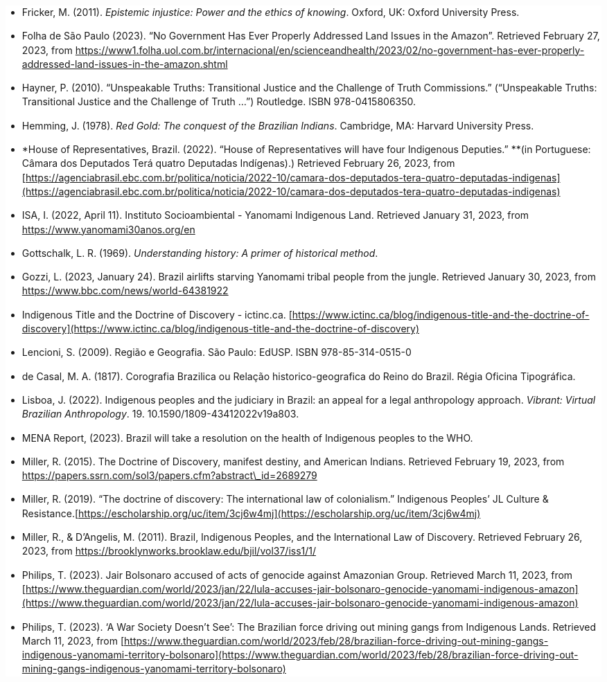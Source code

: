 *   Fricker, M. (2011). _Epistemic injustice: Power and the ethics of knowing_. Oxford, UK: Oxford University Press.
    
*   Folha de São Paulo (2023). “No Government Has Ever Properly Addressed Land Issues in the Amazon”. Retrieved February 27, 2023, from https://www1.folha.uol.com.br/internacional/en/scienceandhealth/2023/02/no-government-has-ever-properly-addressed-land-issues-in-the-amazon.shtml
    
*   Hayner, P. (2010). “Unspeakable Truths: Transitional Justice and the Challenge of Truth Commissions.” (“Unspeakable Truths: Transitional Justice and the Challenge of Truth …”) Routledge. ISBN 978-0415806350.
    
*   Hemming, J. (1978). _Red Gold: The conquest of the Brazilian Indians_. Cambridge, MA: Harvard University Press.
    
*   \*House of Representatives, Brazil. (2022). “House of Representatives will have four Indigenous Deputies.” \*\*(in Portuguese: Câmara dos Deputados Terá quatro Deputadas Indígenas).) Retrieved February 26, 2023, from [https://agenciabrasil.ebc.com.br/politica/noticia/2022-10/camara-dos-deputados-tera-quatro-deputadas-indigenas](https://agenciabrasil.ebc.com.br/politica/noticia/2022-10/camara-dos-deputados-tera-quatro-deputadas-indigenas)
    
*   ISA, I. (2022, April 11). Instituto Socioambiental - Yanomami Indigenous Land. Retrieved January 31, 2023, from https://www.yanomami30anos.org/en
    
*   Gottschalk, L. R. (1969). _Understanding history: A primer of historical method_.
    
*   Gozzi, L. (2023, January 24). Brazil airlifts starving Yanomami tribal people from the jungle. Retrieved January 30, 2023, from https://www.bbc.com/news/world-64381922
    
*   Indigenous Title and the Doctrine of Discovery - ictinc.ca. [https://www.ictinc.ca/blog/indigenous-title-and-the-doctrine-of-discovery](https://www.ictinc.ca/blog/indigenous-title-and-the-doctrine-of-discovery)
    
*   Lencioni, S. (2009). Região e Geografia. São Paulo: EdUSP. ISBN 978-85-314-0515-0
    
*   de Casal, M. A. (1817). Corografia Brazilica ou Relação historico-geografica do Reino do Brazil. Régia Oficina Tipográfica.
    
*   Lisboa, J. (2022). Indigenous peoples and the judiciary in Brazil: an appeal for a legal anthropology approach. _Vibrant: Virtual Brazilian Anthropology_. 19. 10.1590/1809-43412022v19a803.
    
*   MENA Report, (2023). Brazil will take a resolution on the health of Indigenous peoples to the WHO.
    
*   Miller, R. (2015). The Doctrine of Discovery, manifest destiny, and American Indians. Retrieved February 19, 2023, from https://papers.ssrn.com/sol3/papers.cfm?abstract\_id=2689279
    
*   Miller, R. (2019). “The doctrine of discovery: The international law of colonialism.” Indigenous Peoples’ JL Culture & Resistance.[https://escholarship.org/uc/item/3cj6w4mj](https://escholarship.org/uc/item/3cj6w4mj)
    
*   Miller, R., & D’Angelis, M. (2011). Brazil, Indigenous Peoples, and the International Law of Discovery. Retrieved February 26, 2023, from https://brooklynworks.brooklaw.edu/bjil/vol37/iss1/1/
    
*   Philips, T. (2023). Jair Bolsonaro accused of acts of genocide against Amazonian Group. Retrieved March 11, 2023, from [https://www.theguardian.com/world/2023/jan/22/lula-accuses-jair-bolsonaro-genocide-yanomami-indigenous-amazon](https://www.theguardian.com/world/2023/jan/22/lula-accuses-jair-bolsonaro-genocide-yanomami-indigenous-amazon)
    
*   Philips, T. (2023). ‘A War Society Doesn’t See’: The Brazilian force driving out mining gangs from Indigenous Lands. Retrieved March 11, 2023, from [https://www.theguardian.com/world/2023/feb/28/brazilian-force-driving-out-mining-gangs-indigenous-yanomami-territory-bolsonaro](https://www.theguardian.com/world/2023/feb/28/brazilian-force-driving-out-mining-gangs-indigenous-yanomami-territory-bolsonaro)
    